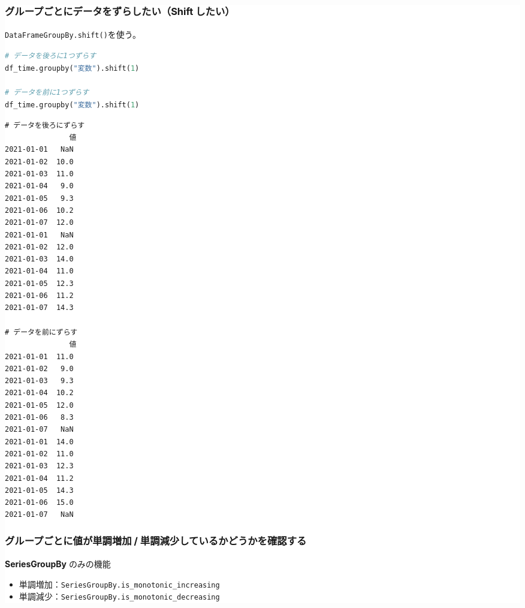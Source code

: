 ### グループごとにデータをずらしたい（Shift したい）
`DataFrameGroupBy.shift()`を使う。

```Python
# データを後ろに1つずらす
df_time.groupby("変数").shift(1)

# データを前に1つずらす
df_time.groupby("変数").shift(1)
```

```shell
# データを後ろにずらす
               値
2021-01-01   NaN
2021-01-02  10.0
2021-01-03  11.0
2021-01-04   9.0
2021-01-05   9.3
2021-01-06  10.2
2021-01-07  12.0
2021-01-01   NaN
2021-01-02  12.0
2021-01-03  14.0
2021-01-04  11.0
2021-01-05  12.3
2021-01-06  11.2
2021-01-07  14.3

# データを前にずらす
               値
2021-01-01  11.0
2021-01-02   9.0
2021-01-03   9.3
2021-01-04  10.2
2021-01-05  12.0
2021-01-06   8.3
2021-01-07   NaN
2021-01-01  14.0
2021-01-02  11.0
2021-01-03  12.3
2021-01-04  11.2
2021-01-05  14.3
2021-01-06  15.0
2021-01-07   NaN
```

### グループごとに値が単調増加 / 単調減少しているかどうかを確認する
**SeriesGroupBy** のみの機能
- 単調増加：`SeriesGroupBy.is_monotonic_increasing`
- 単調減少：`SeriesGroupBy.is_monotonic_decreasing`
